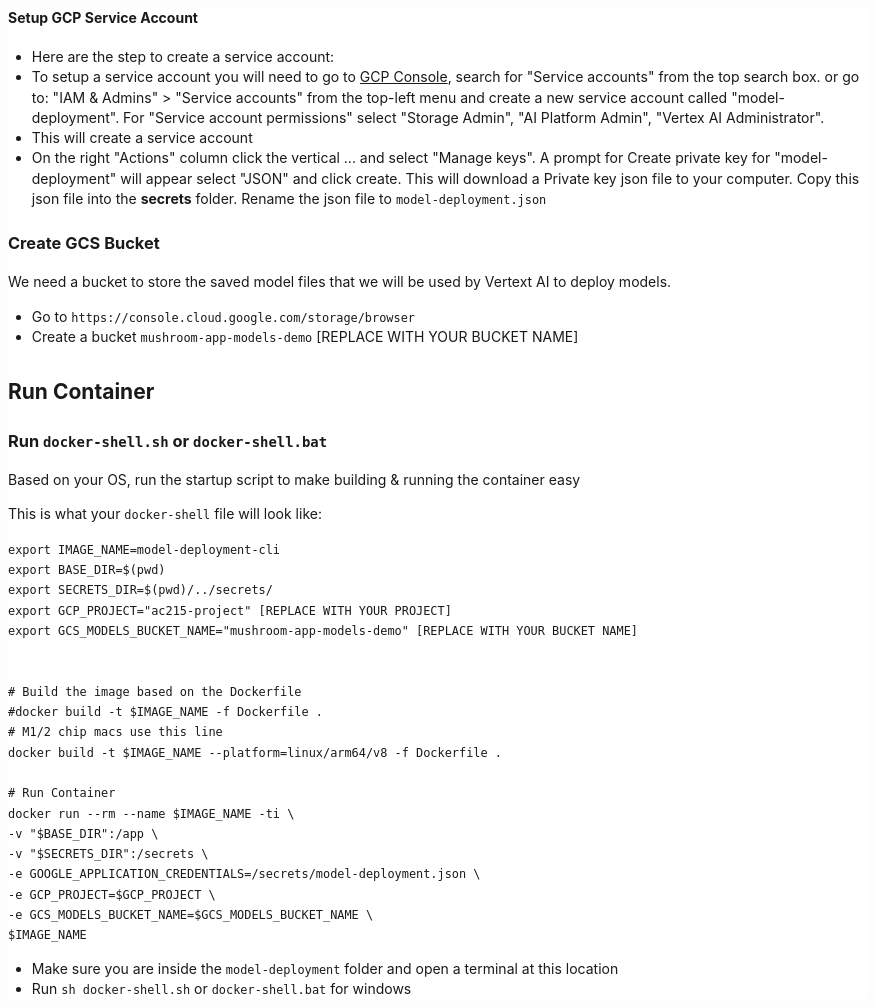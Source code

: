 #### Setup GCP Service Account
- Here are the step to create a service account:
- To setup a service account you will need to go to [GCP Console](https://console.cloud.google.com/home/dashboard), search for  "Service accounts" from the top search box. or go to: "IAM & Admins" > "Service accounts" from the top-left menu and create a new service account called "model-deployment". For "Service account permissions" select "Storage Admin", "AI Platform Admin", "Vertex AI Administrator".
- This will create a service account
- On the right "Actions" column click the vertical ... and select "Manage keys". A prompt for Create private key for "model-deployment" will appear select "JSON" and click create. This will download a Private key json file to your computer. Copy this json file into the **secrets** folder. Rename the json file to `model-deployment.json`

### Create GCS Bucket

We need a bucket to store the saved model files that we will be used by Vertext AI to deploy models.

- Go to `https://console.cloud.google.com/storage/browser`
- Create a bucket `mushroom-app-models-demo` [REPLACE WITH YOUR BUCKET NAME]

## Run Container

### Run `docker-shell.sh` or `docker-shell.bat`
Based on your OS, run the startup script to make building & running the container easy

This is what your `docker-shell` file will look like:
```
export IMAGE_NAME=model-deployment-cli
export BASE_DIR=$(pwd)
export SECRETS_DIR=$(pwd)/../secrets/
export GCP_PROJECT="ac215-project" [REPLACE WITH YOUR PROJECT]
export GCS_MODELS_BUCKET_NAME="mushroom-app-models-demo" [REPLACE WITH YOUR BUCKET NAME]


# Build the image based on the Dockerfile
#docker build -t $IMAGE_NAME -f Dockerfile .
# M1/2 chip macs use this line
docker build -t $IMAGE_NAME --platform=linux/arm64/v8 -f Dockerfile .

# Run Container
docker run --rm --name $IMAGE_NAME -ti \
-v "$BASE_DIR":/app \
-v "$SECRETS_DIR":/secrets \
-e GOOGLE_APPLICATION_CREDENTIALS=/secrets/model-deployment.json \
-e GCP_PROJECT=$GCP_PROJECT \
-e GCS_MODELS_BUCKET_NAME=$GCS_MODELS_BUCKET_NAME \
$IMAGE_NAME
```

- Make sure you are inside the `model-deployment` folder and open a terminal at this location
- Run `sh docker-shell.sh` or `docker-shell.bat` for windows
